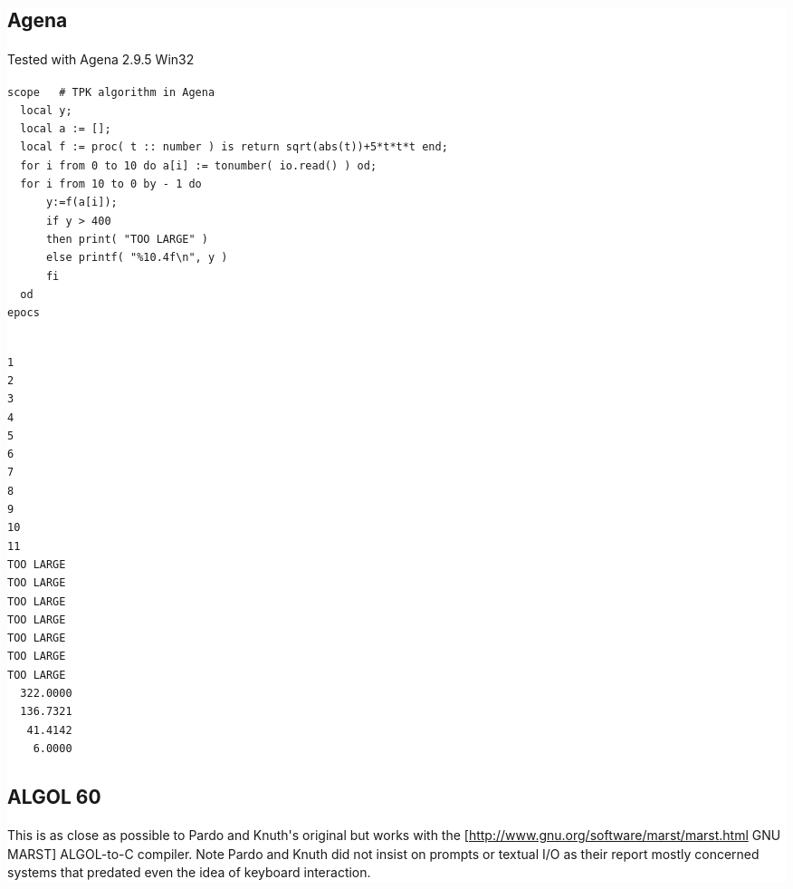 

## Agena

Tested with Agena 2.9.5 Win32
```agena
scope   # TPK algorithm in Agena
  local y;
  local a := [];
  local f := proc( t :: number ) is return sqrt(abs(t))+5*t*t*t end;
  for i from 0 to 10 do a[i] := tonumber( io.read() ) od;
  for i from 10 to 0 by - 1 do
      y:=f(a[i]);
      if y > 400
      then print( "TOO LARGE" )
      else printf( "%10.4f\n", y )
      fi
  od
epocs
```

```txt

1
2
3
4
5
6
7
8
9
10
11
TOO LARGE
TOO LARGE
TOO LARGE
TOO LARGE
TOO LARGE
TOO LARGE
TOO LARGE
  322.0000
  136.7321
   41.4142
    6.0000

```



## ALGOL 60

This is as close as possible to Pardo and Knuth's original but works with the [http://www.gnu.org/software/marst/marst.html GNU MARST] ALGOL-to-C compiler. Note Pardo and Knuth did not insist on prompts or textual I/O as their report mostly concerned systems that predated even the idea of keyboard interaction.
